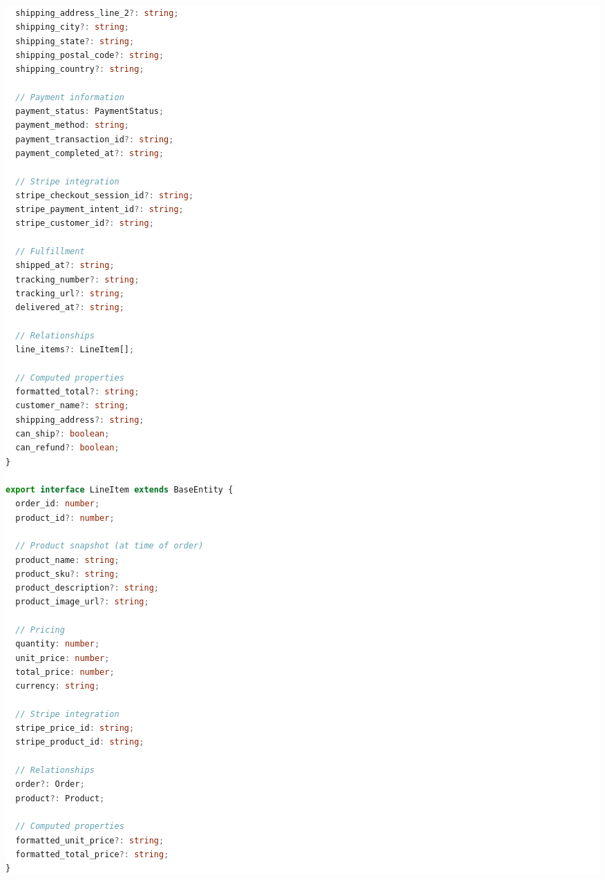 ```typescript
  shipping_address_line_2?: string;
  shipping_city?: string;
  shipping_state?: string;
  shipping_postal_code?: string;
  shipping_country?: string;
  
  // Payment information
  payment_status: PaymentStatus;
  payment_method: string;
  payment_transaction_id?: string;
  payment_completed_at?: string;
  
  // Stripe integration
  stripe_checkout_session_id?: string;
  stripe_payment_intent_id?: string;
  stripe_customer_id?: string;
  
  // Fulfillment
  shipped_at?: string;
  tracking_number?: string;
  tracking_url?: string;
  delivered_at?: string;
  
  // Relationships
  line_items?: LineItem[];
  
  // Computed properties
  formatted_total?: string;
  customer_name?: string;
  shipping_address?: string;
  can_ship?: boolean;
  can_refund?: boolean;
}

export interface LineItem extends BaseEntity {
  order_id: number;
  product_id?: number;
  
  // Product snapshot (at time of order)
  product_name: string;
  product_sku?: string;
  product_description?: string;
  product_image_url?: string;
  
  // Pricing
  quantity: number;
  unit_price: number;
  total_price: number;
  currency: string;
  
  // Stripe integration
  stripe_price_id: string;
  stripe_product_id: string;
  
  // Relationships
  order?: Order;
  product?: Product;
  
  // Computed properties
  formatted_unit_price?: string;
  formatted_total_price?: string;
}

```